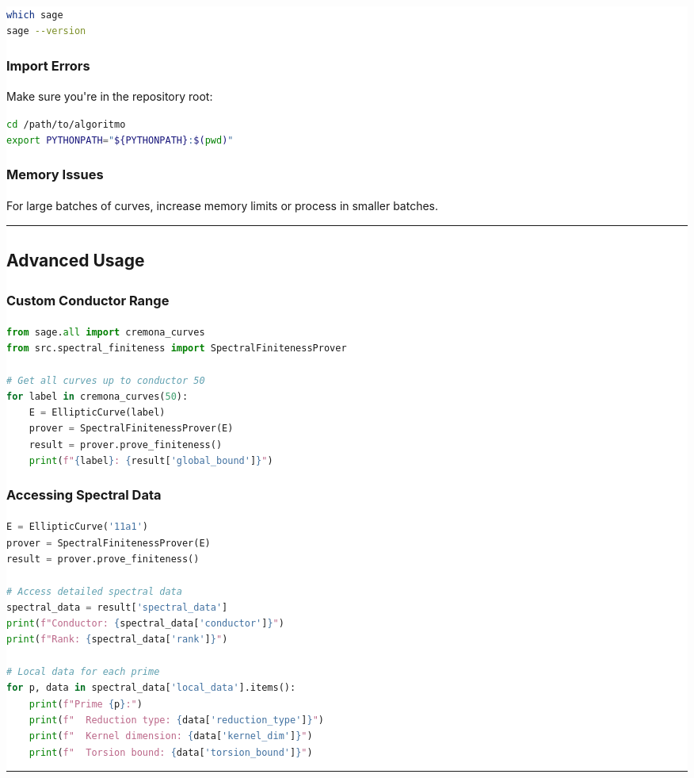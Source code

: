 ```bash
which sage
sage --version
```

### Import Errors

Make sure you're in the repository root:

```bash
cd /path/to/algoritmo
export PYTHONPATH="${PYTHONPATH}:$(pwd)"
```

### Memory Issues

For large batches of curves, increase memory limits or process in smaller batches.

---

## Advanced Usage

### Custom Conductor Range

```python
from sage.all import cremona_curves
from src.spectral_finiteness import SpectralFinitenessProver

# Get all curves up to conductor 50
for label in cremona_curves(50):
    E = EllipticCurve(label)
    prover = SpectralFinitenessProver(E)
    result = prover.prove_finiteness()
    print(f"{label}: {result['global_bound']}")
```

### Accessing Spectral Data

```python
E = EllipticCurve('11a1')
prover = SpectralFinitenessProver(E)
result = prover.prove_finiteness()

# Access detailed spectral data
spectral_data = result['spectral_data']
print(f"Conductor: {spectral_data['conductor']}")
print(f"Rank: {spectral_data['rank']}")

# Local data for each prime
for p, data in spectral_data['local_data'].items():
    print(f"Prime {p}:")
    print(f"  Reduction type: {data['reduction_type']}")
    print(f"  Kernel dimension: {data['kernel_dim']}")
    print(f"  Torsion bound: {data['torsion_bound']}")
```

---